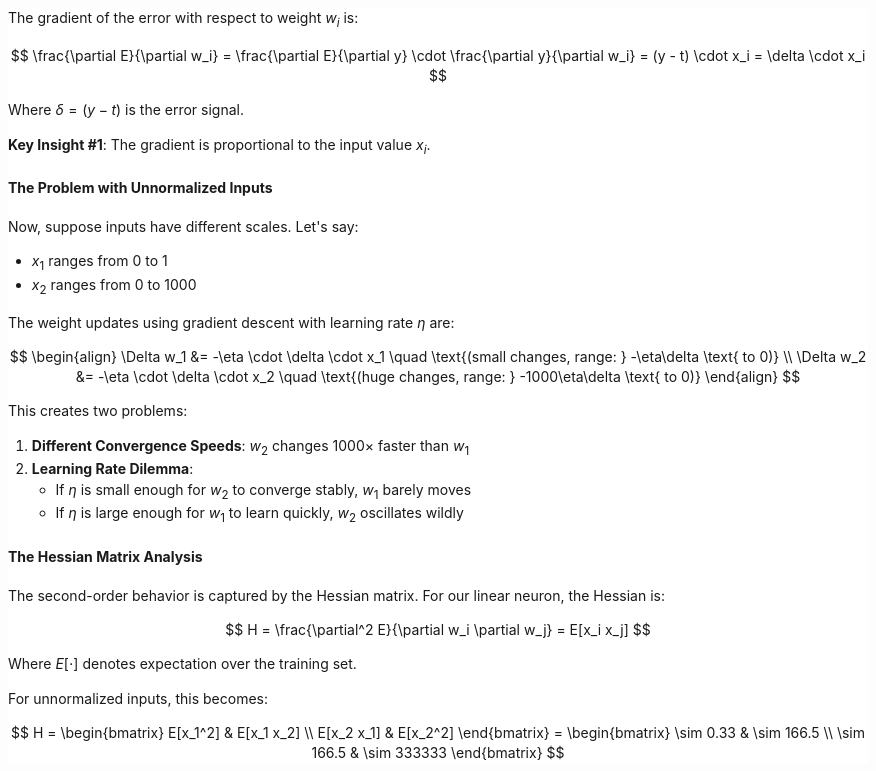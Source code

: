 The gradient of the error with respect to weight $w_i$ is:

$$
\frac{\partial E}{\partial w_i} = \frac{\partial E}{\partial y} \cdot \frac{\partial y}{\partial w_i} = (y - t) \cdot x_i = \delta \cdot x_i
$$

Where $\delta = (y - t)$ is the error signal.

**Key Insight #1**: The gradient is proportional to the input value $x_i$.

#### The Problem with Unnormalized Inputs

Now, suppose inputs have different scales. Let's say:
- $x_1$ ranges from 0 to 1
- $x_2$ ranges from 0 to 1000

The weight updates using gradient descent with learning rate $\eta$ are:

$$
\begin{align}
\Delta w_1 &= -\eta \cdot \delta \cdot x_1 \quad \text{(small changes, range: } -\eta\delta \text{ to 0)} \\
\Delta w_2 &= -\eta \cdot \delta \cdot x_2 \quad \text{(huge changes, range: } -1000\eta\delta \text{ to 0)}
\end{align}
$$

This creates two problems:

1. **Different Convergence Speeds**: $w_2$ changes 1000× faster than $w_1$
2. **Learning Rate Dilemma**: 
   - If $\eta$ is small enough for $w_2$ to converge stably, $w_1$ barely moves
   - If $\eta$ is large enough for $w_1$ to learn quickly, $w_2$ oscillates wildly

#### The Hessian Matrix Analysis

The second-order behavior is captured by the Hessian matrix. For our linear neuron, the Hessian is:

$$
H = \frac{\partial^2 E}{\partial w_i \partial w_j} = E[x_i x_j]
$$

Where $E[\cdot]$ denotes expectation over the training set.

For unnormalized inputs, this becomes:

$$
H = \begin{bmatrix}
E[x_1^2] & E[x_1 x_2] \\
E[x_2 x_1] & E[x_2^2]
\end{bmatrix} = \begin{bmatrix}
\sim 0.33 & \sim 166.5 \\
\sim 166.5 & \sim 333333
\end{bmatrix}
$$
